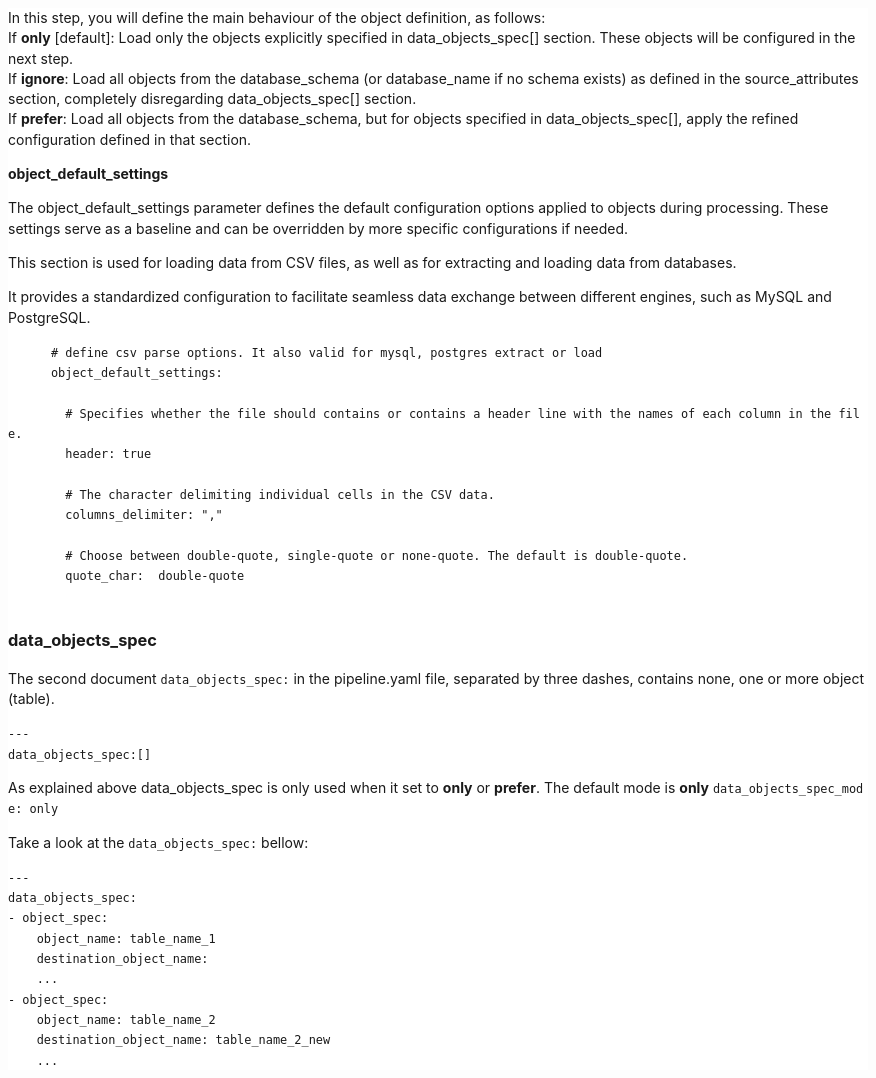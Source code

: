 In this step, you will define the main behaviour of the object definition, as follows:<br>
If **only** [default]: Load only the objects explicitly specified in data_objects_spec[] section. These objects will be configured in the next step.<br>
If **ignore**: Load all objects from the database_schema (or database_name if no schema exists) as defined in the source_attributes section, completely disregarding data_objects_spec[] section.<br>
If **prefer**: Load all objects from the database_schema, but for objects specified in data_objects_spec[], apply the refined configuration defined in that section.<br>

**object_default_settings**

The object_default_settings parameter defines the default configuration options applied to objects during processing.
These settings serve as a baseline and can be overridden by more specific configurations if needed.

This section is used for loading data from CSV files, as well as for extracting and loading data from databases.

It provides a standardized configuration to facilitate seamless data exchange between different engines, such as MySQL and PostgreSQL.


```
      # define csv parse options. It also valid for mysql, postgres extract or load
      object_default_settings:
        
        # Specifies whether the file should contains or contains a header line with the names of each column in the file.
        header: true
        
        # The character delimiting individual cells in the CSV data.
        columns_delimiter: ","
        
        # Choose between double-quote, single-quote or none-quote. The default is double-quote.
        quote_char:  double-quote
        
```



### data_objects_spec

The second document `data_objects_spec:` in the pipeline.yaml file, separated by three dashes, contains none, one or more object (table). 

```
---
data_objects_spec:[]
```

As explained above data_objects_spec is only used when it set to **only** or **prefer**. The default mode is **only**
`data_objects_spec_mode: only`

Take a look at the `data_objects_spec:` bellow:

```
---
data_objects_spec:
- object_spec:
    object_name: table_name_1
    destination_object_name:   
    ...
- object_spec:
    object_name: table_name_2
    destination_object_name: table_name_2_new
    ...     
```
